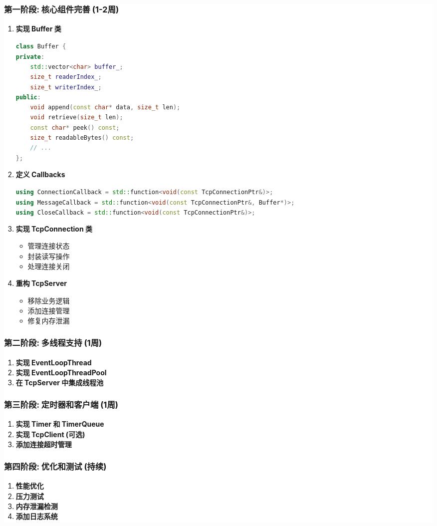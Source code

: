 ### 第一阶段: 核心组件完善 (1-2周)

1. **实现 Buffer 类**
   ```cpp
   class Buffer {
   private:
       std::vector<char> buffer_;
       size_t readerIndex_;
       size_t writerIndex_;
   public:
       void append(const char* data, size_t len);
       void retrieve(size_t len);
       const char* peek() const;
       size_t readableBytes() const;
       // ...
   };
   ```

2. **定义 Callbacks**
   ```cpp
   using ConnectionCallback = std::function<void(const TcpConnectionPtr&)>;
   using MessageCallback = std::function<void(const TcpConnectionPtr&, Buffer*)>;
   using CloseCallback = std::function<void(const TcpConnectionPtr&)>;
   ```

3. **实现 TcpConnection 类**
   - 管理连接状态
   - 封装读写操作
   - 处理连接关闭

4. **重构 TcpServer**
   - 移除业务逻辑
   - 添加连接管理
   - 修复内存泄漏

### 第二阶段: 多线程支持 (1周)

1. **实现 EventLoopThread**
2. **实现 EventLoopThreadPool**
3. **在 TcpServer 中集成线程池**

### 第三阶段: 定时器和客户端 (1周)

1. **实现 Timer 和 TimerQueue**
2. **实现 TcpClient (可选)**
3. **添加连接超时管理**

### 第四阶段: 优化和测试 (持续)

1. **性能优化**
2. **压力测试**
3. **内存泄漏检测**
4. **添加日志系统**
